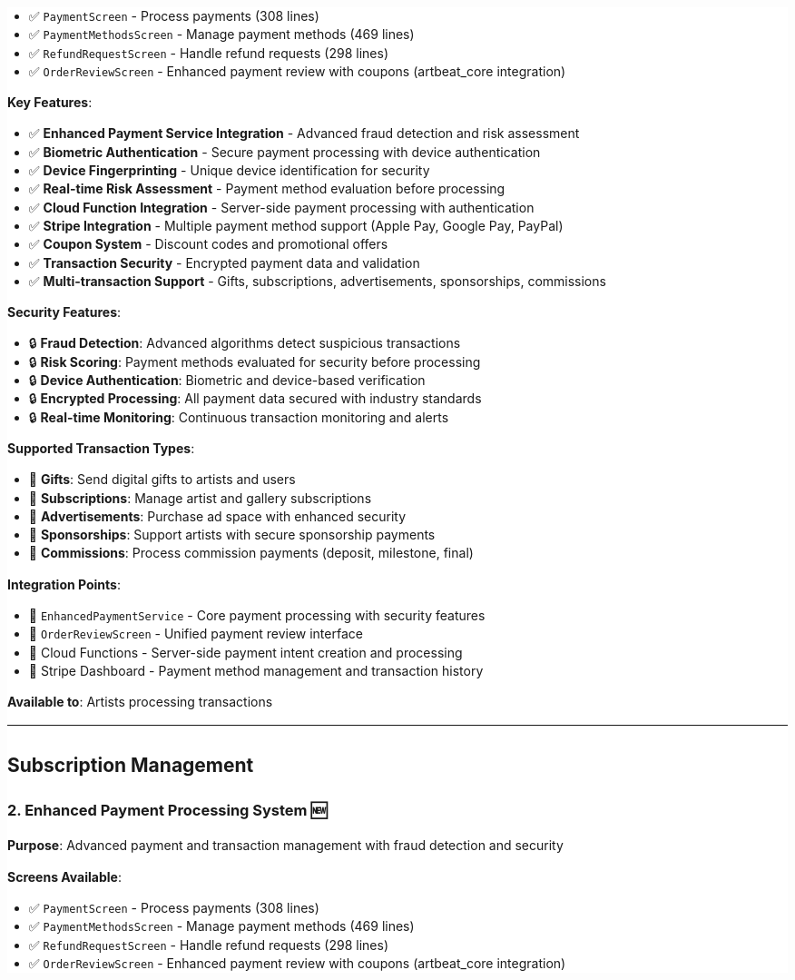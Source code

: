 - ✅ `PaymentScreen` - Process payments (308 lines)
- ✅ `PaymentMethodsScreen` - Manage payment methods (469 lines)
- ✅ `RefundRequestScreen` - Handle refund requests (298 lines)
- ✅ `OrderReviewScreen` - Enhanced payment review with coupons (artbeat_core integration)

**Key Features**:

- ✅ **Enhanced Payment Service Integration** - Advanced fraud detection and risk assessment
- ✅ **Biometric Authentication** - Secure payment processing with device authentication
- ✅ **Device Fingerprinting** - Unique device identification for security
- ✅ **Real-time Risk Assessment** - Payment method evaluation before processing
- ✅ **Cloud Function Integration** - Server-side payment processing with authentication
- ✅ **Stripe Integration** - Multiple payment method support (Apple Pay, Google Pay, PayPal)
- ✅ **Coupon System** - Discount codes and promotional offers
- ✅ **Transaction Security** - Encrypted payment data and validation
- ✅ **Multi-transaction Support** - Gifts, subscriptions, advertisements, sponsorships, commissions

**Security Features**:

- 🔒 **Fraud Detection**: Advanced algorithms detect suspicious transactions
- 🔒 **Risk Scoring**: Payment methods evaluated for security before processing
- 🔒 **Device Authentication**: Biometric and device-based verification
- 🔒 **Encrypted Processing**: All payment data secured with industry standards
- 🔒 **Real-time Monitoring**: Continuous transaction monitoring and alerts

**Supported Transaction Types**:

- 💝 **Gifts**: Send digital gifts to artists and users
- 📱 **Subscriptions**: Manage artist and gallery subscriptions
- 📢 **Advertisements**: Purchase ad space with enhanced security
- 🤝 **Sponsorships**: Support artists with secure sponsorship payments
- 🎨 **Commissions**: Process commission payments (deposit, milestone, final)

**Integration Points**:

- 🔗 `EnhancedPaymentService` - Core payment processing with security features
- 🔗 `OrderReviewScreen` - Unified payment review interface
- 🔗 Cloud Functions - Server-side payment intent creation and processing
- 🔗 Stripe Dashboard - Payment method management and transaction history

**Available to**: Artists processing transactions

---

## Subscription Management

### 2. Enhanced Payment Processing System 🆕

**Purpose**: Advanced payment and transaction management with fraud detection and security

**Screens Available**:

- ✅ `PaymentScreen` - Process payments (308 lines)
- ✅ `PaymentMethodsScreen` - Manage payment methods (469 lines)
- ✅ `RefundRequestScreen` - Handle refund requests (298 lines)
- ✅ `OrderReviewScreen` - Enhanced payment review with coupons (artbeat_core integration)
